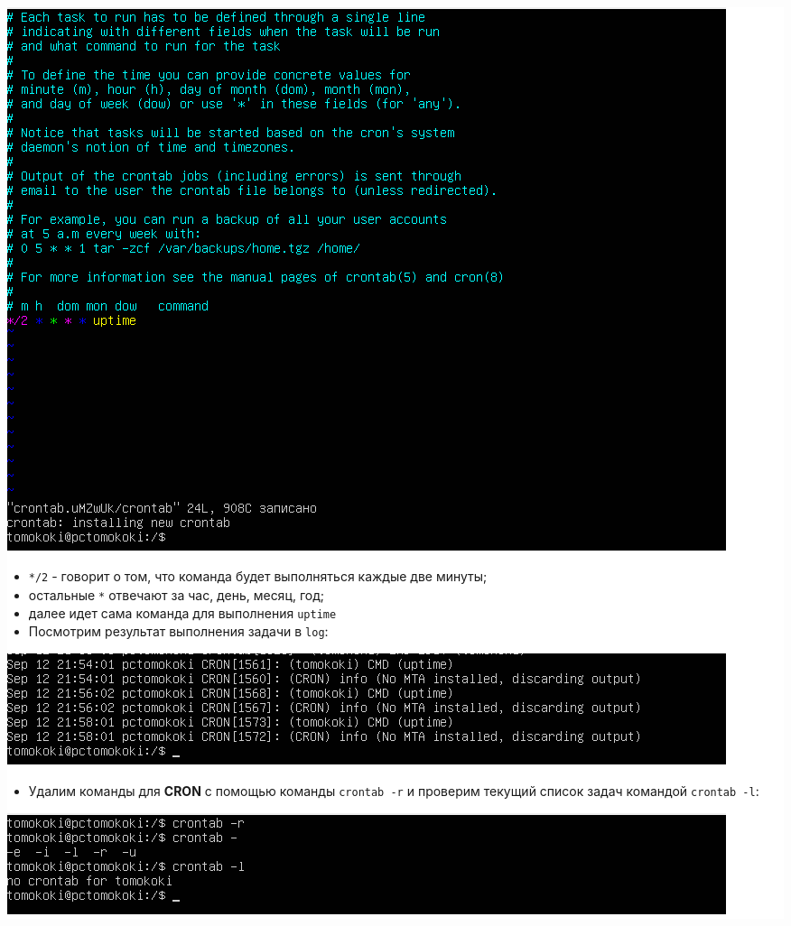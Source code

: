 ![](images/15_crontab_e.png)

- `*/2` - говорит о том, что команда будет выполняться каждые две минуты;
- остальные `*` отвечают за час, день, месяц, год;
- далее идет сама команда для выполнения `uptime`
- Посмотрим результат выполнения задачи в  `log`:

![](images/15_vyp.png)

- Удалим команды для __CRON__ с помощью команды `crontab -r` и проверим текущий список задач командой `crontab -l`:

![](images/15_remove.png)